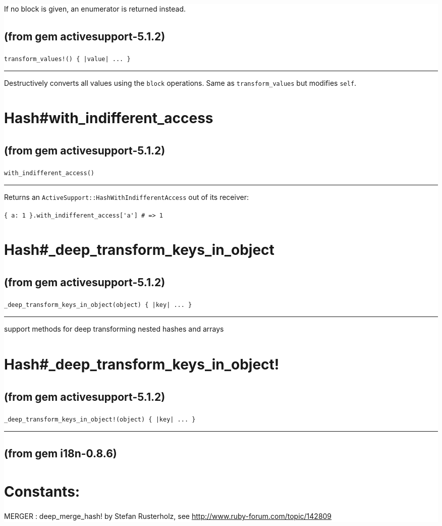 If no block is given, an enumerator is returned instead.


(from gem activesupport-5.1.2)
---
    transform_values!() { |value| ... }

---

Destructively converts all values using the `block` operations. Same as
`transform_values` but modifies `self`.


# Hash#with_indifferent_access

(from gem activesupport-5.1.2)
---
    with_indifferent_access()

---

Returns an `ActiveSupport::HashWithIndifferentAccess` out of its receiver:

    { a: 1 }.with_indifferent_access['a'] # => 1


# Hash#_deep_transform_keys_in_object

(from gem activesupport-5.1.2)
---
    _deep_transform_keys_in_object(object) { |key| ... }

---

support methods for deep transforming nested hashes and arrays


# Hash#_deep_transform_keys_in_object!

(from gem activesupport-5.1.2)
---
    _deep_transform_keys_in_object!(object) { |key| ... }

---


(from gem i18n-0.8.6)
---
# Constants:

MERGER
:   deep_merge_hash! by Stefan Rusterholz, see
    http://www.ruby-forum.com/topic/142809
